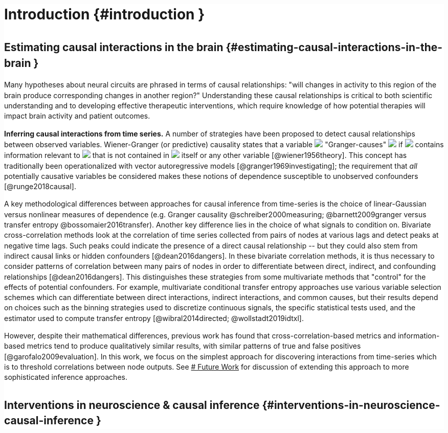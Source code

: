   
#  Introduction {#introduction }
  
  
##  Estimating causal interactions in the brain {#estimating-causal-interactions-in-the-brain }
  
  
  
  
  
  
  
  
Many hypotheses about neural circuits are phrased in terms of causal relationships: "will changes in activity to this region of the brain produce corresponding changes in another region?" Understanding these causal relationships is critical to both scientific understanding and to developing effective therapeutic interventions, which require knowledge of how potential therapies will impact brain activity and patient outcomes.
  
  
  
**Inferring causal interactions from time series.** A number of strategies have been proposed to detect causal relationships between observed variables. Wiener-Granger (or predictive) causality states that a variable <img src="https://latex.codecogs.com/gif.latex?X"/> "Granger-causes" <img src="https://latex.codecogs.com/gif.latex?Y"/> if <img src="https://latex.codecogs.com/gif.latex?X"/> contains information relevant to <img src="https://latex.codecogs.com/gif.latex?Y"/> that is not contained in <img src="https://latex.codecogs.com/gif.latex?Y"/> itself or any other variable [@wiener1956theory]. This concept has traditionally been operationalized with vector autoregressive models [@granger1969investigating]; the requirement that *all* potentially causative variables be considered makes these notions of dependence susceptible to unobserved confounders [@runge2018causal].
  
A key methodological differences between approaches for causal inference from time-series is the choice of linear-Gaussian versus nonlinear measures of dependence (e.g. Granger causality @schreiber2000measuring; @barnett2009granger versus transfer entropy @bossomaier2016transfer). Another key difference lies in the choice of what signals to condition on. Bivariate cross-correlation methods look at the correlation of time series collected from pairs of nodes at various lags and detect peaks at negative time lags. Such peaks could indicate the presence of a direct causal relationship -- but they could also stem from indirect causal links or hidden confounders [@dean2016dangers]. In these bivariate correlation methods, it is thus necessary to consider patterns of correlation between many pairs of nodes in order to differentiate between direct, indirect, and confounding relationships [@dean2016dangers]. This distinguishes these strategies from some multivariate methods that "control" for the effects of potential confounders. For example, multivariate conditional transfer entropy approaches use various variable selection schemes which can differentiate between direct interactions, indirect interactions, and common causes, but their results depend on choices such as the binning strategies used to discretize continuous signals, the specific statistical tests used, and the estimator used to compute transfer entropy [@wibral2014directed; @wollstadt2019idtxl].
  
  
  
However, despite their mathematical differences, previous work has found that cross-correlation-based metrics and information-based metrics tend to produce qualitatively similar results, with similar patterns of true and false positives [@garofalo2009evaluation]. In this work, we focus on the simplest approach for discovering interactions from time-series which is to threshold correlations between node outputs. See [# Future Work](REF-SECTION-HERE ) for discussion of extending this approach to more sophisticated inference approaches.
  
  
  
  
  
  
  
  
##  Interventions in neuroscience & causal inference {#interventions-in-neuroscience-causal-inference }
  

[^more]: These assumptions are typically on properties such as the types of functional relationships that exist in circuits, the visibility and structure of confounding relationships, and noise statistics.
[^edge_color]: will change the color scheme for final figure. Likely using orange and blue to denote closed and open-loop interventions. Will also add in indication of severed edges
[^covariance-derivation]: To see this, denote by <img src="https://latex.codecogs.com/gif.latex?E%20&#x5C;in%20&#x5C;mathbb{R}^{p%20&#x5C;times%20n}"/> the matrix of <img src="https://latex.codecogs.com/gif.latex?n"/> private noise observations for each node. Note that <img src="https://latex.codecogs.com/gif.latex?X%20=%20W^T%20X%20+%20E"/>, so <img src="https://latex.codecogs.com/gif.latex?X%20=%20E(I-W^T)^{-1}"/>. The covariance matrix <img src="https://latex.codecogs.com/gif.latex?&#x5C;Sigma%20=%20&#x5C;mathrm{cov}(X)%20=%20&#x5C;mathbb{E}&#x5C;left[X%20X^T&#x5C;right]"/> can then be written as <img src="https://latex.codecogs.com/gif.latex?&#x5C;Sigma%20=%20&#x5C;mathbb{E}&#x5C;left[%20(I-W^T)^{-1}%20E%20E^T%20(I-W^T)^{-1}%20&#x5C;right]%20=%20(I-W^T)^{-1}%20&#x5C;mathrm{cov}(E)%20(I-W^T)^{-T}%20=%20(I-W^T)^{-1}%20&#x5C;mathrm{diag}(s)%20(I-W^T)^{-T}"/>.
[^verify_drds]: TODO: verify not 100% sure this is true, the empirical results are really pointing to dr^2/dW<0 rather than dr^2/dS<0. Also this should really be something like <img src="https://latex.codecogs.com/gif.latex?&#x5C;frac{d|R|}{dS}"/> or <img src="https://latex.codecogs.com/gif.latex?&#x5C;frac{dr^2}{dS}"/> since these effects decrease the *magnitude* of correlations. I.e. if <img src="https://latex.codecogs.com/gif.latex?&#x5C;frac{d|R|}{dS}%20&lt;%200"/> increasing <img src="https://latex.codecogs.com/gif.latex?S"/> might move <img src="https://latex.codecogs.com/gif.latex?r"/> from <img src="https://latex.codecogs.com/gif.latex?-0.8"/> to <img src="https://latex.codecogs.com/gif.latex?-0.2"/>, i.e. decrease its magnitude not its value.
[^open_loop_independent]: notably, this is part of the definition of open-loop intervention
[^cl_indp_practical]: practically, this requires very fast feedback to achieve fully independent control over mean and variance. In the case of firing rates, I suspect <img src="https://latex.codecogs.com/gif.latex?&#x5C;mu%20&#x5C;leq%20&#x5C;alpha&#x5C;mathbb{V}"/>, so variances can be reduced, but for very low firing rates, there's still an upper limit on what the variance can be.
[^alt_equiv]: i.e. if you took a PMF and counted the number of categories with probability greater than <img src="https://latex.codecogs.com/gif.latex?p_{th}"/>. A distribution with 16 possible outcomes, but only 2bits of uncertainty is *as* uncertain as a uniform distribution with <img src="https://latex.codecogs.com/gif.latex?2^2"/> equally likely outcomes
[^entropy_num]: since <img src="https://latex.codecogs.com/gif.latex?H(C)&#x5C;leq%20H^{max}(C)"/>, <img src="https://latex.codecogs.com/gif.latex?N_{equal}%20&#x5C;leq%20N"/>
[^markov_equiv]: connect this section to the idea of the Markov equivalence class, and its size
[^intv_notation]: will need to tighten up notation for intervention summarized as a variable, annotating its type (passive, open-, closed-loop) as well as its location. Also have to be careful about overloading <img src="https://latex.codecogs.com/gif.latex?S_i"/> as the impact of private variance and as a particular open-loop intervention.
